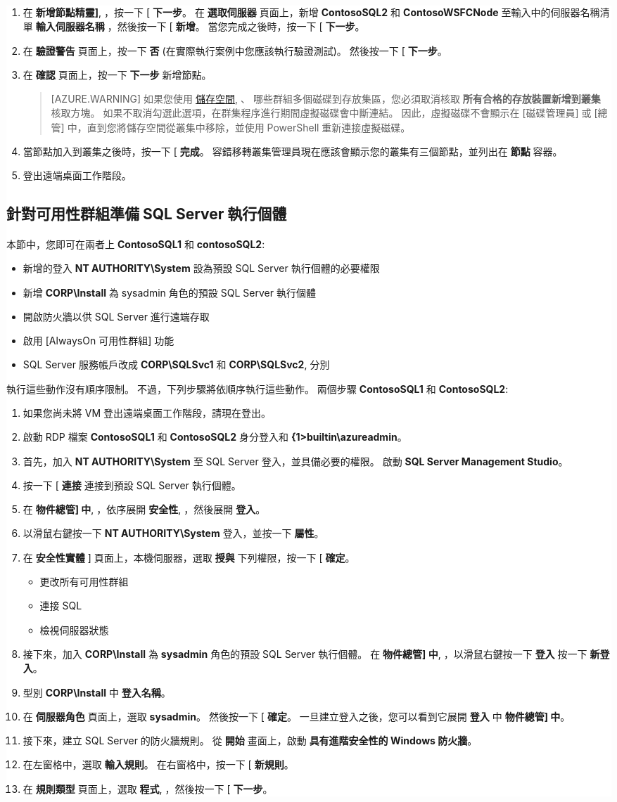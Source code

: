 1. 在 **新增節點精靈]**, ，按一下 [ **下一步**。 在 **選取伺服器** 頁面上，新增 **ContosoSQL2** 和 **ContosoWSFCNode** 至輸入中的伺服器名稱清單 **輸入伺服器名稱** ，然後按一下 [ **新增**。 當您完成之後時，按一下 [ **下一步**。

1. 在 **驗證警告** 頁面上，按一下 **否** (在實際執行案例中您應該執行驗證測試)。 然後按一下 [ **下一步**。

1. 在 **確認** 頁面上，按一下 **下一步** 新增節點。

    >[AZURE.WARNING] 如果您使用 [儲存空間](https://technet.microsoft.com/library/hh831739), 、 哪些群組多個磁碟到存放集區，您必須取消核取 **所有合格的存放裝置新增到叢集** 核取方塊。 如果不取消勾選此選項，在群集程序進行期間虛擬磁碟會中斷連結。 因此，虛擬磁碟不會顯示在 [磁碟管理員] 或 [總管] 中，直到您將儲存空間從叢集中移除，並使用 PowerShell 重新連接虛擬磁碟。

1. 當節點加入到叢集之後時，按一下 [ **完成**。 容錯移轉叢集管理員現在應該會顯示您的叢集有三個節點，並列出在 **節點** 容器。

1. 登出遠端桌面工作階段。

## 針對可用性群組準備 SQL Server 執行個體

本節中，您即可在兩者上 **ContosoSQL1** 和 **contosoSQL2**:

- 新增的登入 **NT AUTHORITY\System** 設為預設 SQL Server 執行個體的必要權限

- 新增 **CORP\Install** 為 sysadmin 角色的預設 SQL Server 執行個體

- 開啟防火牆以供 SQL Server 進行遠端存取

- 啟用 [AlwaysOn 可用性群組] 功能

- SQL Server 服務帳戶改成 **CORP\SQLSvc1** 和 **CORP\SQLSvc2**, 分別

執行這些動作沒有順序限制。 不過，下列步驟將依順序執行這些動作。 兩個步驟 **ContosoSQL1** 和 **ContosoSQL2**:

1. 如果您尚未將 VM 登出遠端桌面工作階段，請現在登出。

1. 啟動 RDP 檔案 **ContosoSQL1** 和 **ContosoSQL2** 身分登入和 **{1>builtin\azureadmin**。

1. 首先，加入 **NT AUTHORITY\System** 至 SQL Server 登入，並具備必要的權限。 啟動 **SQL Server Management Studio**。

1. 按一下 [ **連接** 連接到預設 SQL Server 執行個體。

1. 在 **物件總管] 中**, ，依序展開 **安全性**, ，然後展開 **登入**。

1. 以滑鼠右鍵按一下 **NT AUTHORITY\System** 登入，並按一下 **屬性**。

1. 在 **安全性實體** ] 頁面上，本機伺服器，選取 **授與** 下列權限，按一下 [ **確定**。

    - 更改所有可用性群組

    - 連接 SQL

    - 檢視伺服器狀態

1. 接下來，加入 **CORP\Install** 為 **sysadmin** 角色的預設 SQL Server 執行個體。 在 **物件總管] 中**, ，以滑鼠右鍵按一下 **登入** 按一下 **新登入**。

1. 型別 **CORP\Install** 中 **登入名稱**。

1. 在 **伺服器角色** 頁面上，選取 **sysadmin**。 然後按一下 [ **確定**。 一旦建立登入之後，您可以看到它展開 **登入** 中 **物件總管] 中**。

1. 接下來，建立 SQL Server 的防火牆規則。 從 **開始** 畫面上，啟動 **具有進階安全性的 Windows 防火牆**。

1. 在左窗格中，選取 **輸入規則**。 在右窗格中，按一下 [ **新規則**。

1. 在 **規則類型** 頁面上，選取 **程式**, ，然後按一下 [ **下一步**。
